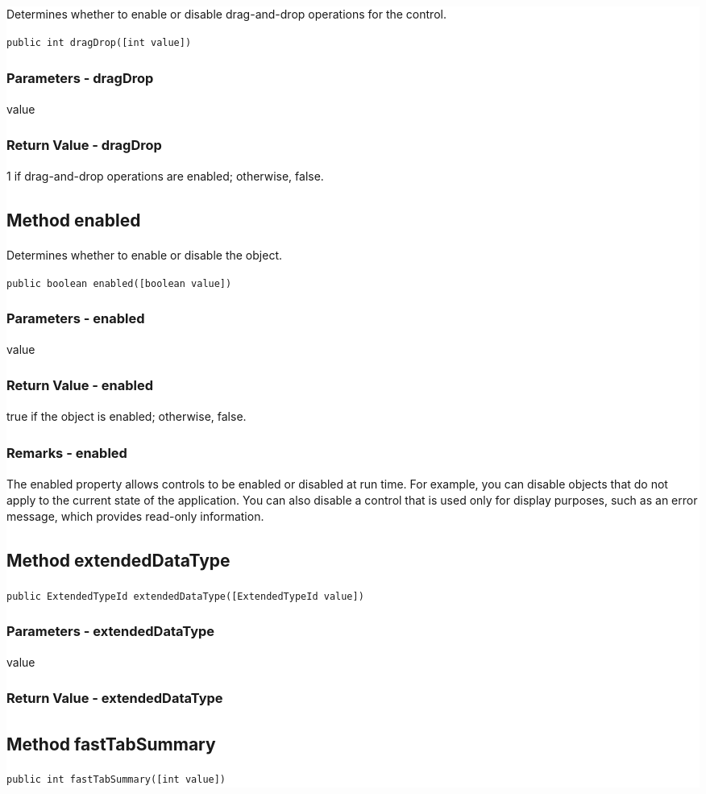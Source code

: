Determines whether to enable or disable drag-and-drop operations for the control.

```xpp
public int dragDrop([int value])
```

### Parameters - dragDrop

value  

### Return Value - dragDrop

1 if drag-and-drop operations are enabled; otherwise, false.

## Method enabled

Determines whether to enable or disable the object.

```xpp
public boolean enabled([boolean value])
```

### Parameters - enabled

value  

### Return Value - enabled

true if the object is enabled; otherwise, false.

### Remarks - enabled

The enabled property allows controls to be enabled or disabled at run time. For example, you can disable objects that do not apply to the current state of the application. You can also disable a control that is used only for display purposes, such as an error message, which provides read-only information.

## Method extendedDataType

```xpp
public ExtendedTypeId extendedDataType([ExtendedTypeId value])
```

### Parameters - extendedDataType

value  

### Return Value - extendedDataType

## Method fastTabSummary

```xpp
public int fastTabSummary([int value])
```
